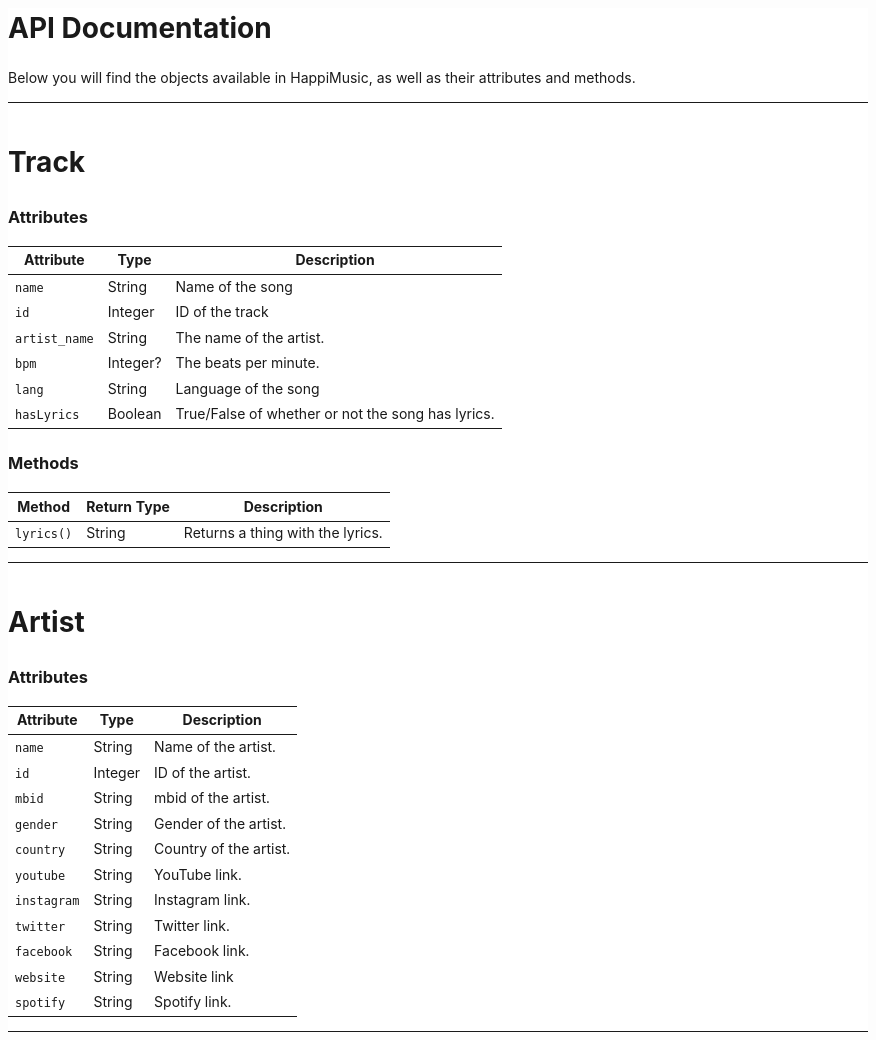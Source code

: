 # API Documentation
Below you will find the objects available in HappiMusic, as well as their attributes and methods.

---
# Track
### Attributes
|Attribute|Type|Description|
|---|---|---|
|`name`|String|Name of the song|
|`id`|Integer|ID of the track|
|`artist_name`|String|The name of the artist.|
|`bpm`|Integer?|The beats per minute.|
|`lang`|String|Language of the song|
|`hasLyrics`|Boolean|True/False of whether or not the song has lyrics.|

### Methods
|Method|Return Type|Description|
|---|---|---|
|`lyrics()`|String|Returns a thing with the lyrics.|

---
# Artist
### Attributes
|Attribute|Type|Description|
|---|---|---|
|`name`|String|Name of the artist.|
|`id`|Integer|ID of the artist.|
|`mbid`|String|mbid of the artist.|
|`gender`|String|Gender of the artist.|
|`country`|String|Country of the artist.|
|`youtube`|String|YouTube link.|
|`instagram`|String|Instagram link.|
|`twitter`|String|Twitter link.|
|`facebook`|String|Facebook link.|
|`website`|String|Website link|
|`spotify`|String|Spotify link.|

---